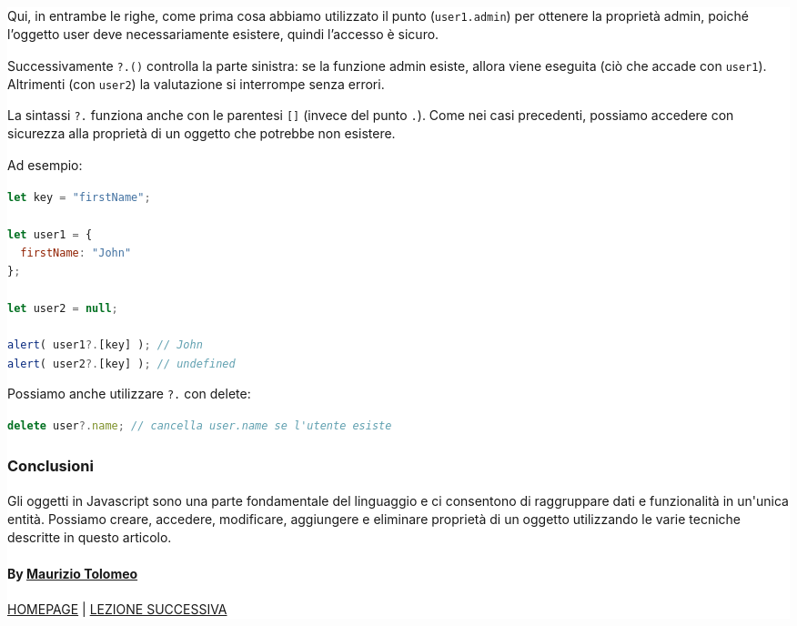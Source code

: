 Qui, in entrambe le righe, come prima cosa abbiamo utilizzato il punto (`user1.admin`) per ottenere la proprietà admin, poiché l’oggetto user deve necessariamente esistere, quindi l’accesso è sicuro.

Successivamente `?.()` controlla la parte sinistra: se la funzione admin esiste, allora viene eseguita (ciò che accade con `user1`). Altrimenti (con `user2`) la valutazione si interrompe senza errori.

La sintassi `?.` funziona anche con le parentesi `[]` (invece del punto `.`). Come nei casi precedenti, possiamo accedere con sicurezza alla proprietà di un oggetto che potrebbe non esistere.

Ad esempio:

```javascript
let key = "firstName";

let user1 = {
  firstName: "John"
};

let user2 = null;

alert( user1?.[key] ); // John
alert( user2?.[key] ); // undefined
```

Possiamo anche utilizzare `?.` con delete:

```javascript
delete user?.name; // cancella user.name se l'utente esiste
```

### Conclusioni

Gli oggetti in Javascript sono una parte fondamentale del linguaggio e ci consentono di raggruppare dati e funzionalità in un'unica entità. Possiamo creare, accedere, modificare, aggiungere e eliminare proprietà di un oggetto utilizzando le varie tecniche descritte in questo articolo.

#### By [Maurizio Tolomeo](https://github.com/moris88)

[HOMEPAGE](https://moris88.github.io/formazione-javascript/) | [LEZIONE SUCCESSIVA](https://moris88.github.io/formazione-javascript/lezioni/lezione18)
